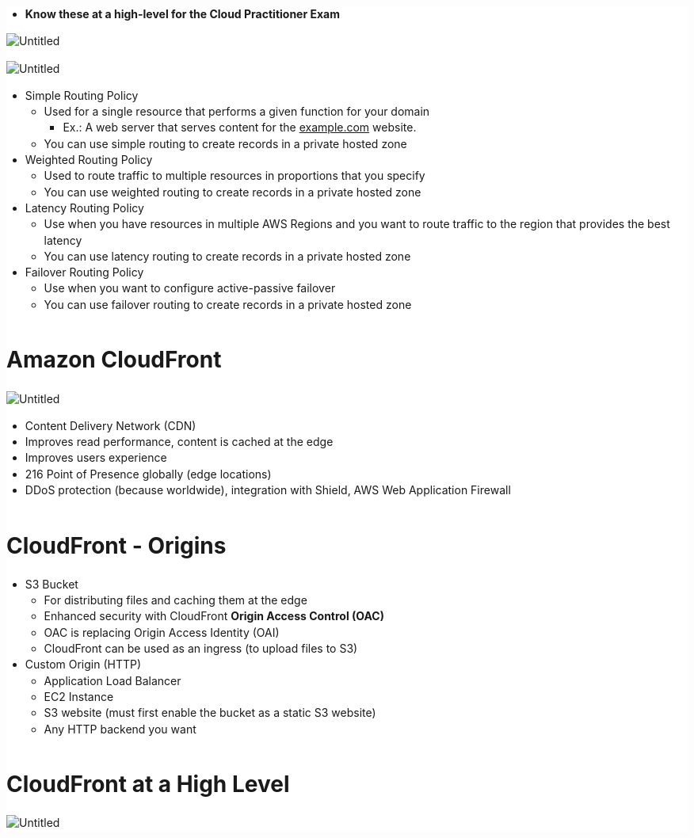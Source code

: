 - **Know these at a high-level for the Cloud Practitioner Exam**

![Untitled](Section%2010%20Global%20Infrastructure%20Section%20f3f8599284804e8ab58eff87c598b569/Untitled%201.png)

![Untitled](Section%2010%20Global%20Infrastructure%20Section%20f3f8599284804e8ab58eff87c598b569/Untitled%202.png)

- Simple Routing Policy
    - Used for a single resource that performs a given function for your domain
        - Ex.: A web server that serves content for the [example.com](http://example.com) website.
    - You can use simple routing to create records in a private hosted zone
- Weighted Routing Policy
    - Used to route traffic to multiple resources in proportions that you specify
    - You can use weighted routing to create records in a private hosted zone
- Latency Routing Policy
    - Use when you have resources in multiple AWS Regions and you want to route traffic to the region that provides the best latency
    - You can use latency routing to create records in a private hosted zone
- Failover Routing Policy
    - Use when you want to configure active-passive failover
    - You can use failover routing to create records in a private hosted zone

# Amazon CloudFront

![Untitled](Section%2010%20Global%20Infrastructure%20Section%20f3f8599284804e8ab58eff87c598b569/Untitled%203.png)

- Content Delivery Network (CDN)
- Improves read performance, content is cached at the edge
- Improves users experience
- 216 Point of Presence globally (edge locations)
- DDoS protection (because worldwide), integration with Shield, AWS Web Application Firewall

# CloudFront - Origins

- S3 Bucket
    - For distributing files and caching them at the edge
    - Enhanced security with CloudFront ******************************************************Origin Access Control (OAC)******************************************************
    - OAC is replacing Origin Access Identity (OAI)
    - CloudFront can be used as an ingress (to upload files to S3)
- Custom Origin (HTTP)
    - Application Load Balancer
    - EC2 Instance
    - S3 website (must first enable the bucket as a static S3 website)
    - Any HTTP backend you want

# CloudFront at a High Level

![Untitled](Section%2010%20Global%20Infrastructure%20Section%20f3f8599284804e8ab58eff87c598b569/Untitled%204.png)
